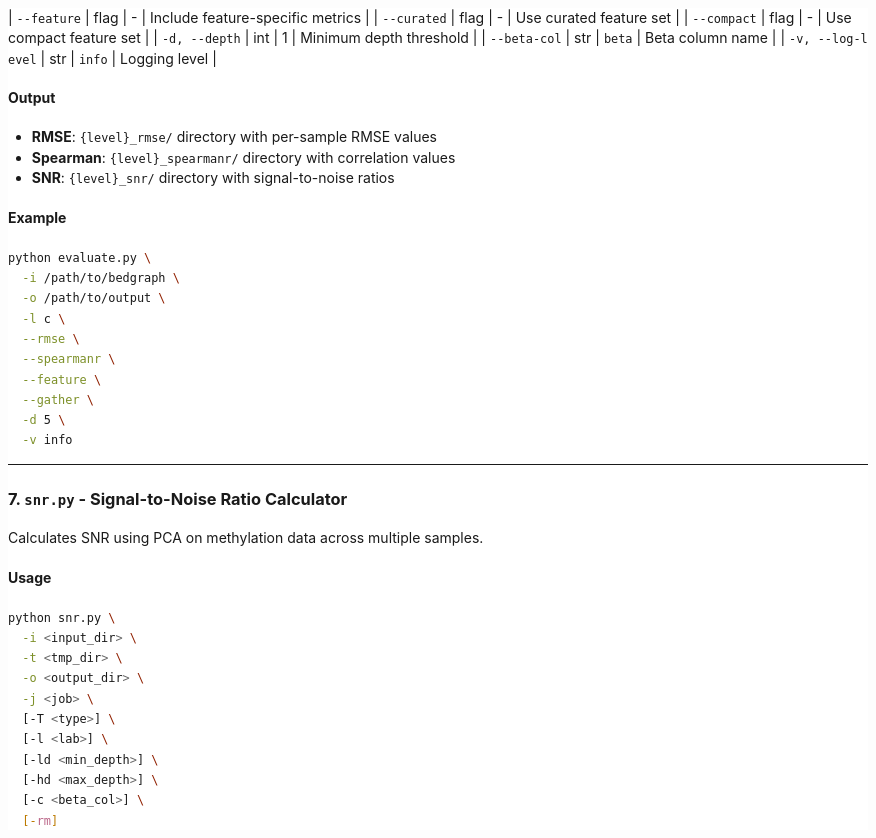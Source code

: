 | `--feature` | flag | - | Include feature-specific metrics |
| `--curated` | flag | - | Use curated feature set |
| `--compact` | flag | - | Use compact feature set |
| `-d, --depth` | int | 1 | Minimum depth threshold |
| `--beta-col` | str | `beta` | Beta column name |
| `-v, --log-level` | str | `info` | Logging level |

#### Output

- **RMSE**: `{level}_rmse/` directory with per-sample RMSE values
- **Spearman**: `{level}_spearmanr/` directory with correlation values
- **SNR**: `{level}_snr/` directory with signal-to-noise ratios

#### Example

```bash
python evaluate.py \
  -i /path/to/bedgraph \
  -o /path/to/output \
  -l c \
  --rmse \
  --spearmanr \
  --feature \
  --gather \
  -d 5 \
  -v info
```

---

### 7. `snr.py` - Signal-to-Noise Ratio Calculator

Calculates SNR using PCA on methylation data across multiple samples.

#### Usage

```bash
python snr.py \
  -i <input_dir> \
  -t <tmp_dir> \
  -o <output_dir> \
  -j <job> \
  [-T <type>] \
  [-l <lab>] \
  [-ld <min_depth>] \
  [-hd <max_depth>] \
  [-c <beta_col>] \
  [-rm]
```
